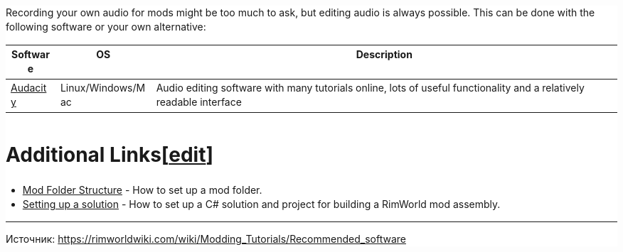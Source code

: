 Recording your own audio for mods might be too much to ask, but editing audio is always possible. This can be done with the following software or your own alternative:

| Software | OS | Description |
| --- | --- | --- |
| [Audacity](http://sourceforge.net/projects/audacity/) | Linux/Windows/Mac | Audio editing software with many tutorials online, lots of useful functionality and a relatively readable interface |

# Additional Links[[edit](/index.php?title=Modding_Tutorials/Recommended_software&action=edit&section=8 "Edit section: Additional Links")]

* [Mod Folder Structure](https://rimworldwiki.com/wiki/Modding_Tutorials/Mod_Folder_Structure "Modding Tutorials/Mod Folder Structure") - How to set up a mod folder.
* [Setting up a solution](https://rimworldwiki.com/wiki/Modding_Tutorials/Setting_up_a_solution "Modding Tutorials/Setting up a solution") - How to set up a C# solution and project for building a RimWorld mod assembly.

---
Источник: https://rimworldwiki.com/wiki/Modding_Tutorials/Recommended_software





